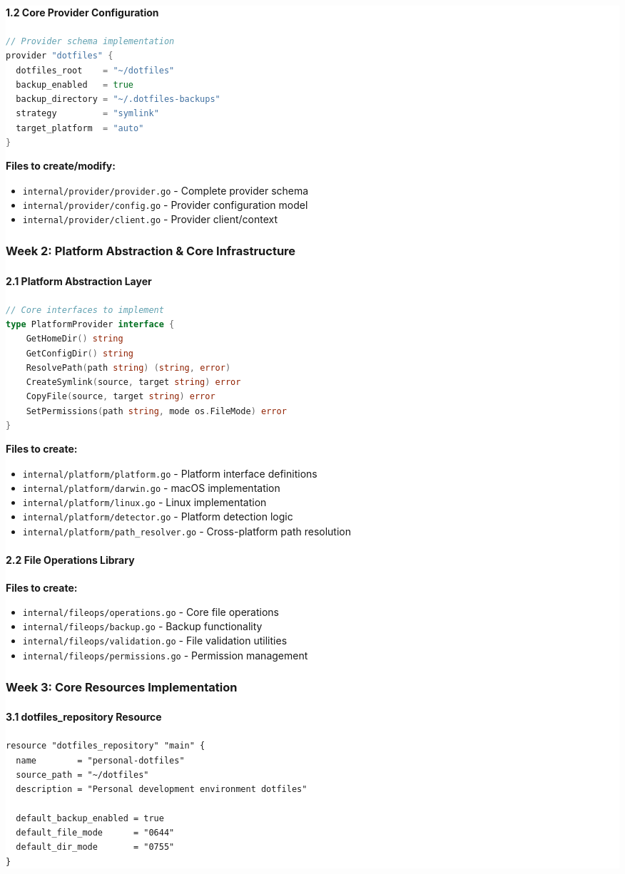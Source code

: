 #### 1.2 Core Provider Configuration
```go
// Provider schema implementation
provider "dotfiles" {
  dotfiles_root    = "~/dotfiles"
  backup_enabled   = true
  backup_directory = "~/.dotfiles-backups"
  strategy         = "symlink"
  target_platform  = "auto"
}
```

**Files to create/modify:**
- `internal/provider/provider.go` - Complete provider schema
- `internal/provider/config.go` - Provider configuration model
- `internal/provider/client.go` - Provider client/context

### Week 2: Platform Abstraction & Core Infrastructure

#### 2.1 Platform Abstraction Layer
```go
// Core interfaces to implement
type PlatformProvider interface {
    GetHomeDir() string
    GetConfigDir() string
    ResolvePath(path string) (string, error)
    CreateSymlink(source, target string) error
    CopyFile(source, target string) error
    SetPermissions(path string, mode os.FileMode) error
}
```

**Files to create:**
- `internal/platform/platform.go` - Platform interface definitions
- `internal/platform/darwin.go` - macOS implementation
- `internal/platform/linux.go` - Linux implementation
- `internal/platform/detector.go` - Platform detection logic
- `internal/platform/path_resolver.go` - Cross-platform path resolution

#### 2.2 File Operations Library
**Files to create:**
- `internal/fileops/operations.go` - Core file operations
- `internal/fileops/backup.go` - Backup functionality
- `internal/fileops/validation.go` - File validation utilities
- `internal/fileops/permissions.go` - Permission management

### Week 3: Core Resources Implementation

#### 3.1 dotfiles_repository Resource
```hcl
resource "dotfiles_repository" "main" {
  name        = "personal-dotfiles"
  source_path = "~/dotfiles"
  description = "Personal development environment dotfiles"
  
  default_backup_enabled = true
  default_file_mode      = "0644"
  default_dir_mode       = "0755"
}
```
